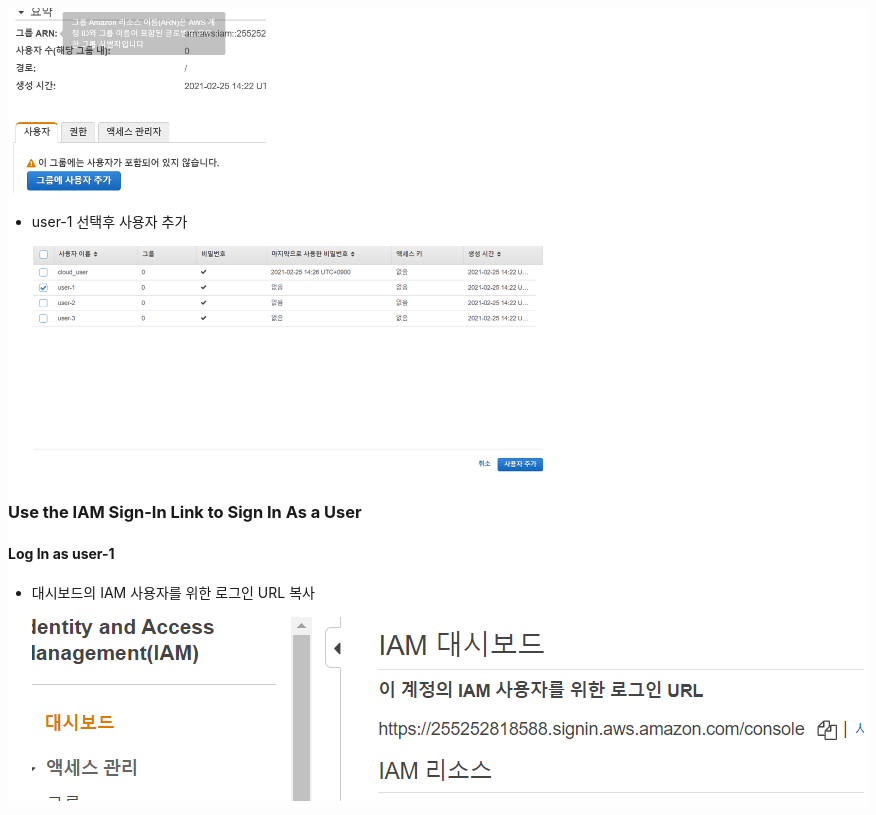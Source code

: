   <img src="images/image-20210225145023053.png" alt="image-20210225145023053" style="zoom:50%;" />

- user-1 선택후 사용자 추가

  <img src="images/image-20210225145110046.png" alt="image-20210225145110046" style="zoom:50%;" />

### Use the IAM Sign-In Link to Sign In As a User

#### Log In as user-1

- 대시보드의 IAM 사용자를 위한 로그인 URL 복사

  ![image-20210225145302101](images/image-20210225145302101.png)
